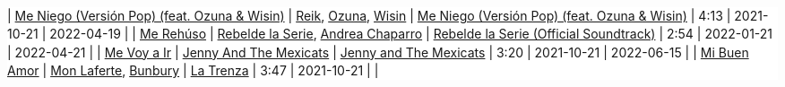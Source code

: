 | [Me Niego \(Versión Pop\) \(feat\. Ozuna & Wisin\)](https://open.spotify.com/track/1UF1mEUnXlSznLSML0BKEm) | [Reik](https://open.spotify.com/artist/0vR2qb8m9WHeZ5ByCbimq2), [Ozuna](https://open.spotify.com/artist/1i8SpTcr7yvPOmcqrbnVXY), [Wisin](https://open.spotify.com/artist/3E6xrwgnVfYCrCs0ePERDz) | [Me Niego \(Versión Pop\) \(feat\. Ozuna & Wisin\)](https://open.spotify.com/album/0qOtvxOd0UeRwBlbyUd0VT) | 4:13 | 2021-10-21 | 2022-04-19 |
| [Me Rehúso](https://open.spotify.com/track/30gNoiJUxUBKUMUOxXj9SV) | [Rebelde la Serie](https://open.spotify.com/artist/0Hz6D1XGiSH9nOPjUlDWrj), [Andrea Chaparro](https://open.spotify.com/artist/54rVzcHo1due7E5CS2ycy6) | [Rebelde la Serie \(Official Soundtrack\)](https://open.spotify.com/album/0D6P1mugyeO1RGyeCEzabS) | 2:54 | 2022-01-21 | 2022-04-21 |
| [Me Voy a Ir](https://open.spotify.com/track/5AiL8RB81j1nmPN6z6Yf4S) | [Jenny And The Mexicats](https://open.spotify.com/artist/2faVKByk0IA651ICKyYYOa) | [Jenny and The Mexicats](https://open.spotify.com/album/0Ig1YuuR4ezBUROIyqeNCP) | 3:20 | 2021-10-21 | 2022-06-15 |
| [Mi Buen Amor](https://open.spotify.com/track/28UP90XhjCovLtieduYr9P) | [Mon Laferte](https://open.spotify.com/artist/4boI7bJtmB1L3b1cuL75Zr), [Bunbury](https://open.spotify.com/artist/4uqzzJg3ww5eH7IgGV7DMT) | [La Trenza](https://open.spotify.com/album/7CgbWo8K9pQx823YTI17zE) | 3:47 | 2021-10-21 |  |
